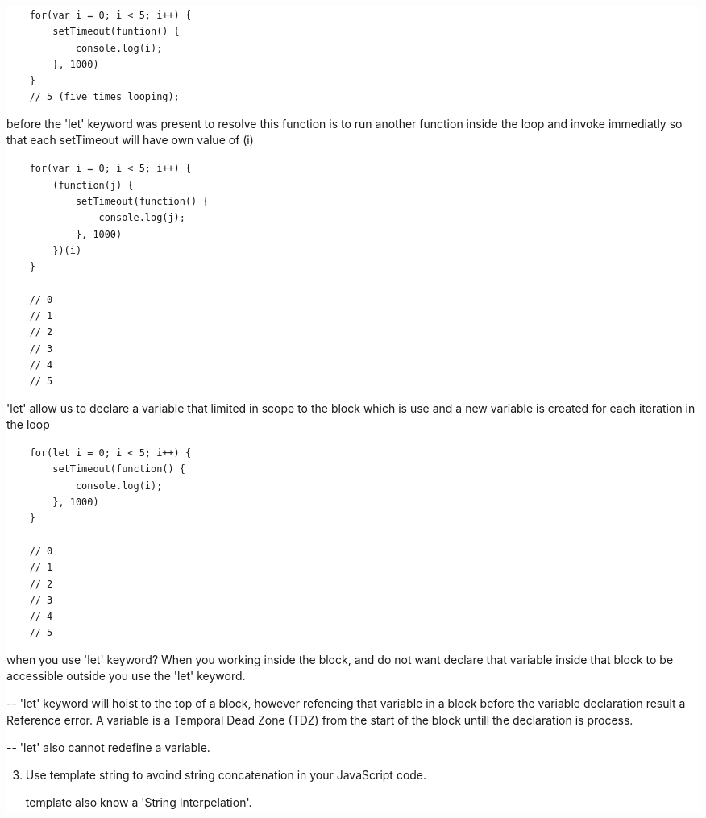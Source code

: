 		for(var i = 0; i < 5; i++) {
		    setTimeout(funtion() {
		        console.log(i);
		    }, 1000)
		}
		// 5 (five times looping);


before the 'let' keyword was present to resolve this function is to run another function inside the loop and invoke immediatly so that each setTimeout will have own value of (i)


		for(var i = 0; i < 5; i++) {
		    (function(j) {
		        setTimeout(function() {
		            console.log(j);
		        }, 1000)
		    })(i)
		}

		// 0
		// 1
		// 2
		// 3
		// 4
		// 5


'let' allow us to declare a variable that limited in scope to the block which is use and a new variable is created for each iteration in the loop

		for(let i = 0; i < 5; i++) {
			setTimeout(function() {
				console.log(i);
			}, 1000)
		}

		// 0
		// 1
		// 2
		// 3
		// 4
		// 5


when you use 'let' keyword? When you working inside the block, and do not want declare that variable inside that block to be accessible outside you use the 'let' keyword.

-- 'let' keyword will hoist to the top of a block, however refencing that variable in a block before the variable declaration result a Reference error. A variable is a Temporal Dead Zone (TDZ) from the start of the block untill the declaration is process.

-- 'let' also cannot redefine a variable.


3. Use template string to avoind string concatenation in your JavaScript code.

	template also know a 'String Interpelation'.
